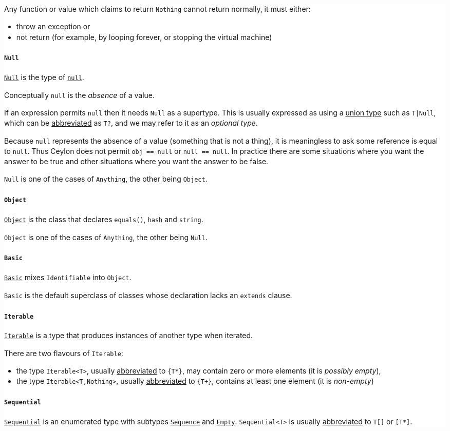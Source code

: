 Any function or value which claims to return `Nothing` cannot return normally, it
must either:

* throw an exception or
* not return (for example, by looping forever, or stopping the virtual machine)

#### `Null`

[`Null`](#{site.urls.apidoc_1_3}/Null.type.html) is the type of 
[`null`](#{site.urls.apidoc_1_3}/index.html#null). 

Conceptually `null` is the *absence* of a value. 

If an expression permits `null` then it
needs `Null` as a supertype. This is usually expressed as using a 
[union type](#union_types) such as `T|Null`, which can be [abbreviated](../type-abbreviation)
as `T?`, and we may refer to it as an *optional type*.

Because `null` represents the absence of a value (something that is not a thing), 
it is meaningless to ask some reference is equal to `null`. Thus Ceylon does not 
permit `obj == null` or `null == null`. In practice there are some situations 
where you want the answer to be true and other situations where you want the 
answer to be false.

`Null` is one of the cases of `Anything`, the other being `Object`.

#### `Object`

[`Object`](#{site.urls.apidoc_1_3}/Object.type.html) 
is the class that declares `equals()`, `hash` and `string`. 

`Object` is one of the cases of `Anything`, the other being `Null`.

#### `Basic`

[`Basic`](#{site.urls.apidoc_1_3}/Basic.type.html) 
mixes `Identifiable` into `Object`.

`Basic` is the default superclass of classes whose declaration lacks 
an `extends` clause.

#### `Iterable`

[`Iterable`](#{site.urls.apidoc_1_3}/Iterable.type.html) 
is a type that produces instances of another type when iterated. 

There are two flavours of `Iterable`:

* the type `Iterable<T>`, usually [abbreviated](../type-abbreviation)  to `{T*}`,
  may contain zero or more elements (it is *possibly empty*),
* the type `Iterable<T,Nothing>`, usually [abbreviated](../type-abbreviation)  to `{T+}`,
  contains at least one element (it is *non-empty*)

#### `Sequential`

[`Sequential`](#{site.urls.apidoc_1_3}/Sequential.type.html) 
is an enumerated type with subtypes 
[`Sequence`](#{site.urls.apidoc_1_3}/Sequence.type.html) and 
[`Empty`](#{site.urls.apidoc_1_3}/Empty.type.html). 
`Sequential<T>` is usually [abbreviated](../type-abbreviation) 
to `T[]` or `[T*]`.
